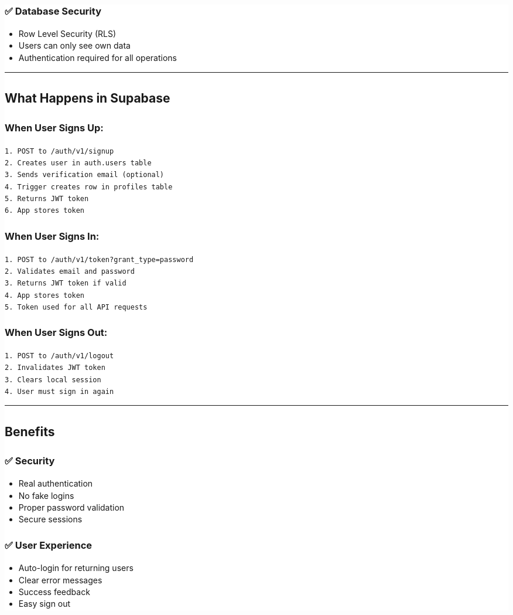 ### ✅ **Database Security**
- Row Level Security (RLS)
- Users can only see own data
- Authentication required for all operations

---

## What Happens in Supabase

### **When User Signs Up:**
```
1. POST to /auth/v1/signup
2. Creates user in auth.users table
3. Sends verification email (optional)
4. Trigger creates row in profiles table
5. Returns JWT token
6. App stores token
```

### **When User Signs In:**
```
1. POST to /auth/v1/token?grant_type=password
2. Validates email and password
3. Returns JWT token if valid
4. App stores token
5. Token used for all API requests
```

### **When User Signs Out:**
```
1. POST to /auth/v1/logout
2. Invalidates JWT token
3. Clears local session
4. User must sign in again
```

---

## Benefits

### ✅ **Security**
- Real authentication
- No fake logins
- Proper password validation
- Secure sessions

### ✅ **User Experience**
- Auto-login for returning users
- Clear error messages
- Success feedback
- Easy sign out
